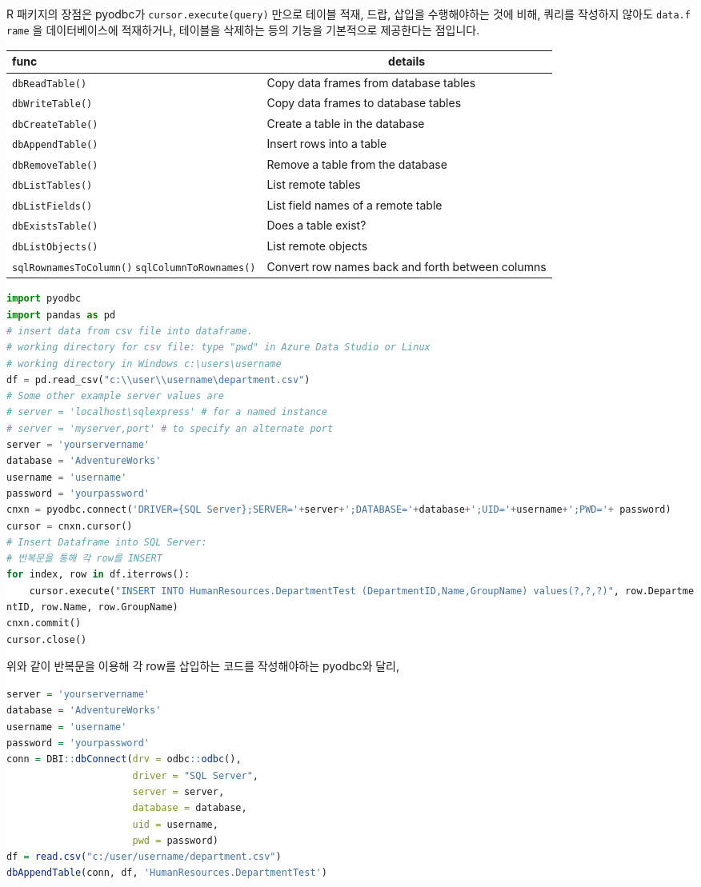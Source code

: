 R 패키지의 장점은 pyodbc가 `cursor.execute(query)` 만으로 테이블 적재, 드랍, 삽입을 수행해야하는 것에 비해, 쿼리를 작성하지 않아도  `data.frame` 을 데이터베이스에 적재하거나, 테이블을 삭제하는 등의 기능을 기본적으로 제공한다는 점입니다.

| func                                            | details                                          |
| :---------------------------------------------- | ------------------------------------------------ |
| `dbReadTable()`                                 | Copy data frames from database tables            |
| `dbWriteTable()`                                | Copy data frames to database tables              |
| `dbCreateTable()`                               | Create a table in the database                   |
| `dbAppendTable()`                               | Insert rows into a table                         |
| `dbRemoveTable()`                               | Remove a table from the database                 |
| `dbListTables()`                                | List remote tables                               |
| `dbListFields()`                                | List field names of a remote table               |
| `dbExistsTable()`                               | Does a table exist?                              |
| `dbListObjects()`                               | List remote objects                              |
| `sqlRownamesToColumn()` `sqlColumnToRownames()` | Convert row names back and forth between columns |

```python
import pyodbc
import pandas as pd
# insert data from csv file into dataframe.
# working directory for csv file: type "pwd" in Azure Data Studio or Linux
# working directory in Windows c:\users\username
df = pd.read_csv("c:\\user\\username\department.csv")
# Some other example server values are
# server = 'localhost\sqlexpress' # for a named instance
# server = 'myserver,port' # to specify an alternate port
server = 'yourservername' 
database = 'AdventureWorks' 
username = 'username' 
password = 'yourpassword' 
cnxn = pyodbc.connect('DRIVER={SQL Server};SERVER='+server+';DATABASE='+database+';UID='+username+';PWD='+ password)
cursor = cnxn.cursor()
# Insert Dataframe into SQL Server:
# 반복문을 통해 각 row를 INSERT
for index, row in df.iterrows():
    cursor.execute("INSERT INTO HumanResources.DepartmentTest (DepartmentID,Name,GroupName) values(?,?,?)", row.DepartmentID, row.Name, row.GroupName)
cnxn.commit()
cursor.close()
```

위와 같이 반복문을 이용해 각 row를 삽입하는 코드를 작성해야하는  pyodbc와 달리,

```R
server = 'yourservername' 
database = 'AdventureWorks' 
username = 'username' 
password = 'yourpassword' 
conn = DBI::dbConnect(drv = odbc::odbc(),
                      driver = "SQL Server",
                      server = server,
                      database = database,
                      uid = username,
                      pwd = password)
df = read.csv("c:/user/username/department.csv")
dbAppendTable(conn, df, 'HumanResources.DepartmentTest')
```
